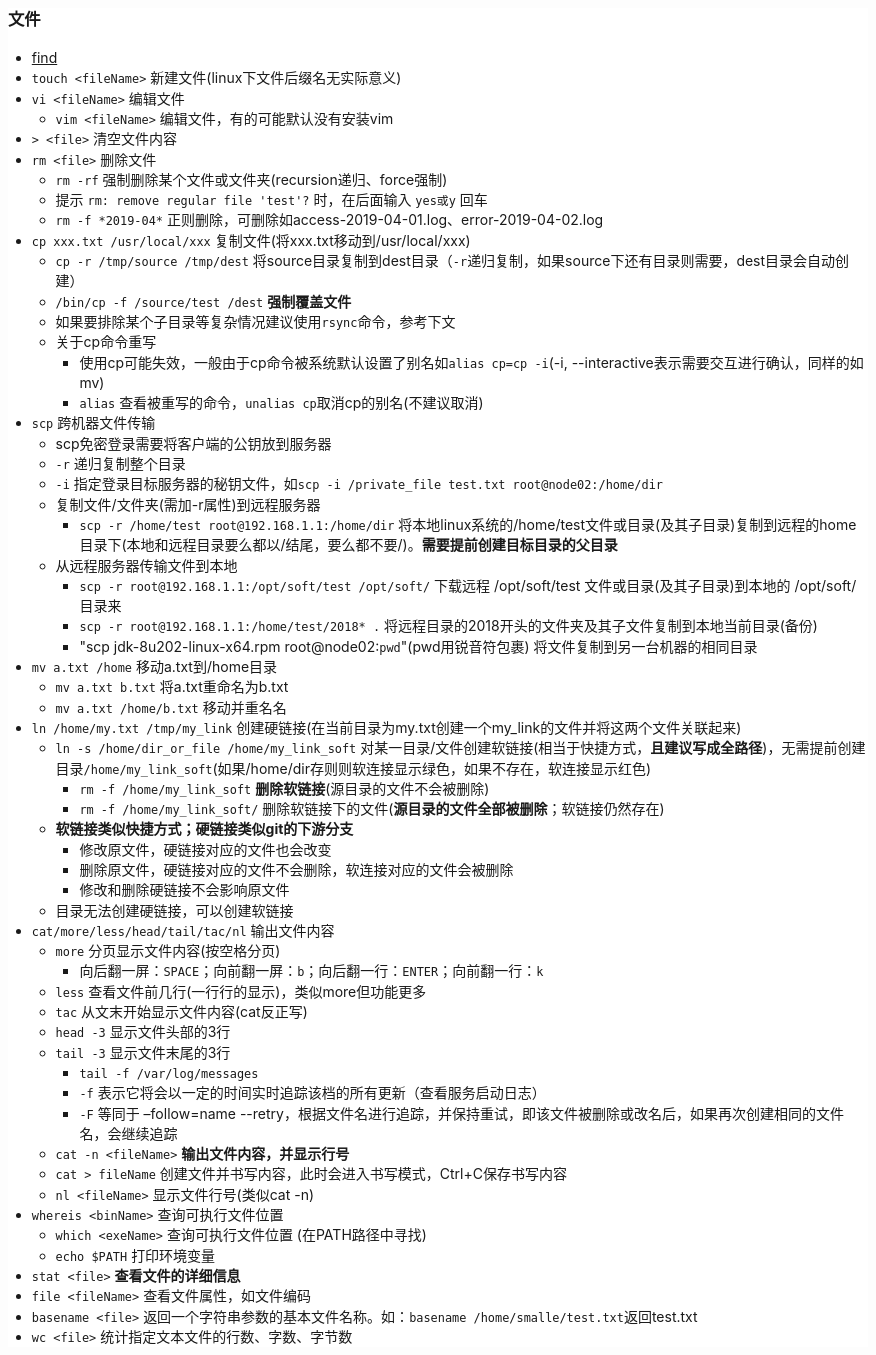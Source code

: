 ### 文件

- [find](#find)
- `touch <fileName>` 新建文件(linux下文件后缀名无实际意义)
- `vi <fileName>` 编辑文件
    - `vim <fileName>` 编辑文件，有的可能默认没有安装vim
- `> <file>` 清空文件内容
- `rm <file>` 删除文件
    - `rm -rf` 强制删除某个文件或文件夹(recursion递归、force强制)
    - 提示 `rm: remove regular file 'test'?` 时，在后面输入 `yes或y` 回车
    - `rm -f *2019-04*` 正则删除，可删除如access-2019-04-01.log、error-2019-04-02.log
- `cp xxx.txt /usr/local/xxx` 复制文件(将xxx.txt移动到/usr/local/xxx)
    - `cp -r /tmp/source /tmp/dest` 将source目录复制到dest目录（`-r`递归复制，如果source下还有目录则需要，dest目录会自动创建）
    - `/bin/cp -f /source/test /dest` **强制覆盖文件**
    - 如果要排除某个子目录等复杂情况建议使用`rsync`命令，参考下文
    - 关于cp命令重写
        - 使用cp可能失效，一般由于cp命令被系统默认设置了别名如`alias cp=cp -i`(-i, --interactive表示需要交互进行确认，同样的如mv)
        - `alias` 查看被重写的命令，`unalias cp`取消cp的别名(不建议取消)
- `scp` 跨机器文件传输
    - scp免密登录需要将客户端的公钥放到服务器
    - `-r` 递归复制整个目录
    - `-i` 指定登录目标服务器的秘钥文件，如`scp -i /private_file test.txt root@node02:/home/dir`
    - 复制文件/文件夹(需加-r属性)到远程服务器
        - `scp -r /home/test root@192.168.1.1:/home/dir` 将本地linux系统的/home/test文件或目录(及其子目录)复制到远程的home目录下(本地和远程目录要么都以/结尾，要么都不要/)。**需要提前创建目标目录的父目录**
    - 从远程服务器传输文件到本地
        - `scp -r root@192.168.1.1:/opt/soft/test /opt/soft/` 下载远程 /opt/soft/test 文件或目录(及其子目录)到本地的 /opt/soft/ 目录来
        - `scp -r root@192.168.1.1:/home/test/2018* .` 将远程目录的2018开头的文件夹及其子文件复制到本地当前目录(备份)
        - "scp jdk-8u202-linux-x64.rpm root@node02:`pwd`"(pwd用锐音符包裹) 将文件复制到另一台机器的相同目录
- `mv a.txt /home` 移动a.txt到/home目录
    - `mv a.txt b.txt` 将a.txt重命名为b.txt
    - `mv a.txt /home/b.txt` 移动并重名名
- `ln /home/my.txt /tmp/my_link` 创建硬链接(在当前目录为my.txt创建一个my_link的文件并将这两个文件关联起来)
    - `ln -s /home/dir_or_file /home/my_link_soft` 对某一目录/文件创建软链接(相当于快捷方式，**且建议写成全路径**)，无需提前创建目录`/home/my_link_soft`(如果/home/dir存则则软连接显示绿色，如果不存在，软连接显示红色)
        - `rm -f /home/my_link_soft` **删除软链接**(源目录的文件不会被删除)
        - `rm -f /home/my_link_soft/` 删除软链接下的文件(**源目录的文件全部被删除**；软链接仍然存在)
    - **软链接类似快捷方式；硬链接类似git的下游分支**
        - 修改原文件，硬链接对应的文件也会改变
        - 删除原文件，硬链接对应的文件不会删除，软连接对应的文件会被删除
        - 修改和删除硬链接不会影响原文件
    - 目录无法创建硬链接，可以创建软链接
- `cat/more/less/head/tail/tac/nl` 输出文件内容
    - `more` 分页显示文件内容(按空格分页)
        - 向后翻一屏：`SPACE`；向前翻一屏：`b`；向后翻一行：`ENTER`；向前翻一行：`k`
    - `less` 查看文件前几行(一行行的显示)，类似more但功能更多
    - `tac` 从文末开始显示文件内容(cat反正写)
    - `head -3` 显示文件头部的3行
    - `tail -3` 显示文件末尾的3行
        - `tail -f /var/log/messages` 
        - `-f` 表示它将会以一定的时间实时追踪该档的所有更新（查看服务启动日志）
        - `-F` 等同于 –follow=name --retry，根据文件名进行追踪，并保持重试，即该文件被删除或改名后，如果再次创建相同的文件名，会继续追踪
    - `cat -n <fileName>` **输出文件内容，并显示行号**
    - `cat > fileName` 创建文件并书写内容，此时会进入书写模式，Ctrl+C保存书写内容
    - `nl <fileName>` 显示文件行号(类似cat -n)
- `whereis <binName>` 查询可执行文件位置
    - `which <exeName>` 查询可执行文件位置 (在PATH路径中寻找)
    - `echo $PATH` 打印环境变量
- `stat <file>` **查看文件的详细信息**
- `file <fileName>` 查看文件属性，如文件编码
- `basename <file>` 返回一个字符串参数的基本文件名称。如：`basename /home/smalle/test.txt`返回test.txt
- `wc <file>` 统计指定文本文件的行数、字数、字节数 